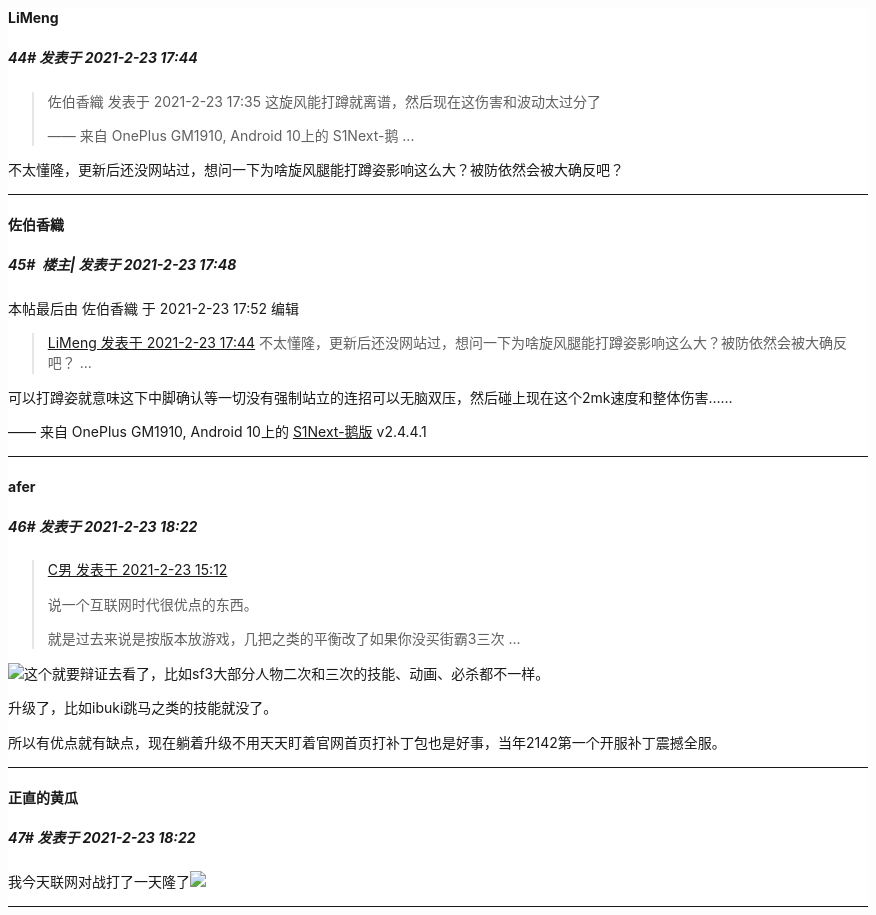 ####  LiMeng  
##### 44#       发表于 2021-2-23 17:44


<blockquote>佐伯香織 发表于 2021-2-23 17:35
这旋风能打蹲就离谱，然后现在这伤害和波动太过分了


—— 来自 OnePlus GM1910, Android 10上的 S1Next-鹅 ...</blockquote>
不太懂隆，更新后还没网站过，想问一下为啥旋风腿能打蹲姿影响这么大？被防依然会被大确反吧？


*****

####  佐伯香織  
##### 45#         楼主| 发表于 2021-2-23 17:48


 本帖最后由 佐伯香織 于 2021-2-23 17:52 编辑 
<blockquote><a href="httphttps://bbs.saraba1st.com/2b/forum.php?mod=redirect&amp;goto=findpost&amp;pid=50418384&amp;ptid=1989108" target="_blank">LiMeng 发表于 2021-2-23 17:44</a>
不太懂隆，更新后还没网站过，想问一下为啥旋风腿能打蹲姿影响这么大？被防依然会被大确反吧？ ...</blockquote>
可以打蹲姿就意味这下中脚确认等一切没有强制站立的连招可以无脑双压，然后碰上现在这个2mk速度和整体伤害……

—— 来自 OnePlus GM1910, Android 10上的 [S1Next-鹅版](https://github.com/ykrank/S1-Next/releases) v2.4.4.1


*****

####  afer  
##### 46#       发表于 2021-2-23 18:22


<blockquote><a href="httphttps://bbs.saraba1st.com/2b/forum.php?mod=redirect&amp;goto=findpost&amp;pid=50416466&amp;ptid=1989108" target="_blank">C男 发表于 2021-2-23 15:12</a>

说一个互联网时代很优点的东西。


就是过去来说是按版本放游戏，几把之类的平衡改了如果你没买街霸3三次 ...</blockquote>
<img src="https://static.saraba1st.com/image/smiley/face2017/067.png" referrerpolicy="no-referrer">这个就要辩证去看了，比如sf3大部分人物二次和三次的技能、动画、必杀都不一样。


升级了，比如ibuki跳马之类的技能就没了。


所以有优点就有缺点，现在躺着升级不用天天盯着官网首页打补丁包也是好事，当年2142第一个开服补丁震撼全服。


*****

####  正直的黄瓜  
##### 47#       发表于 2021-2-23 18:22


我今天联网对战打了一天隆了<img src="https://static.saraba1st.com/image/smiley/face2017/067.png" referrerpolicy="no-referrer">


*****
